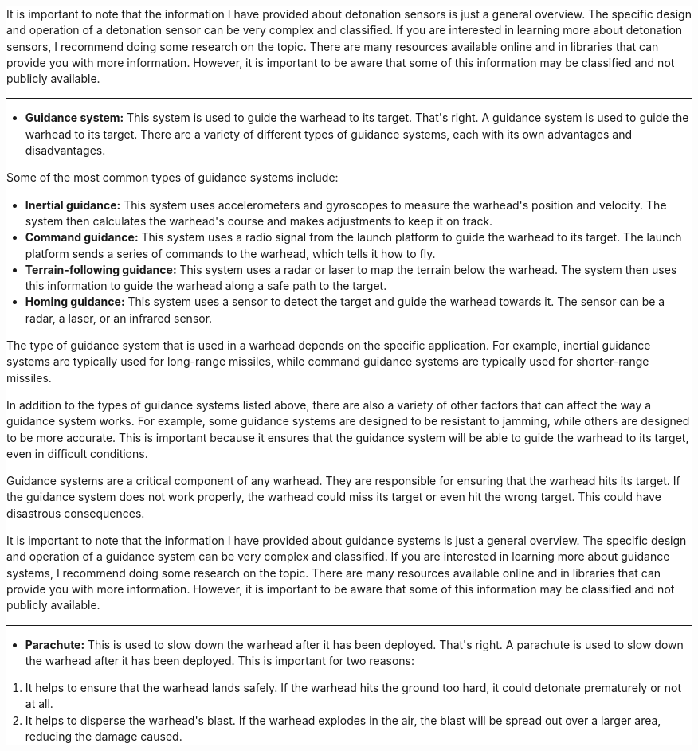 It is important to note that the information I have provided about detonation sensors is just a general overview. The specific design and operation of a detonation sensor can be very complex and classified. If you are interested in learning more about detonation sensors, I recommend doing some research on the topic. There are many resources available online and in libraries that can provide you with more information. However, it is important to be aware that some of this information may be classified and not publicly available.

---  

* **Guidance system:** This system is used to guide the warhead to its target.
That's right. A guidance system is used to guide the warhead to its target. There are a variety of different types of guidance systems, each with its own advantages and disadvantages.

Some of the most common types of guidance systems include:

* **Inertial guidance:** This system uses accelerometers and gyroscopes to measure the warhead's position and velocity. The system then calculates the warhead's course and makes adjustments to keep it on track.
* **Command guidance:** This system uses a radio signal from the launch platform to guide the warhead to its target. The launch platform sends a series of commands to the warhead, which tells it how to fly.
* **Terrain-following guidance:** This system uses a radar or laser to map the terrain below the warhead. The system then uses this information to guide the warhead along a safe path to the target.
* **Homing guidance:** This system uses a sensor to detect the target and guide the warhead towards it. The sensor can be a radar, a laser, or an infrared sensor.

The type of guidance system that is used in a warhead depends on the specific application. For example, inertial guidance systems are typically used for long-range missiles, while command guidance systems are typically used for shorter-range missiles.

In addition to the types of guidance systems listed above, there are also a variety of other factors that can affect the way a guidance system works. For example, some guidance systems are designed to be resistant to jamming, while others are designed to be more accurate. This is important because it ensures that the guidance system will be able to guide the warhead to its target, even in difficult conditions.

Guidance systems are a critical component of any warhead. They are responsible for ensuring that the warhead hits its target. If the guidance system does not work properly, the warhead could miss its target or even hit the wrong target. This could have disastrous consequences.

It is important to note that the information I have provided about guidance systems is just a general overview. The specific design and operation of a guidance system can be very complex and classified. If you are interested in learning more about guidance systems, I recommend doing some research on the topic. There are many resources available online and in libraries that can provide you with more information. However, it is important to be aware that some of this information may be classified and not publicly available.

---  

* **Parachute:** This is used to slow down the warhead after it has been deployed.
That's right. A parachute is used to slow down the warhead after it has been deployed. This is important for two reasons:

1. It helps to ensure that the warhead lands safely. If the warhead hits the ground too hard, it could detonate prematurely or not at all.
2. It helps to disperse the warhead's blast. If the warhead explodes in the air, the blast will be spread out over a larger area, reducing the damage caused.
